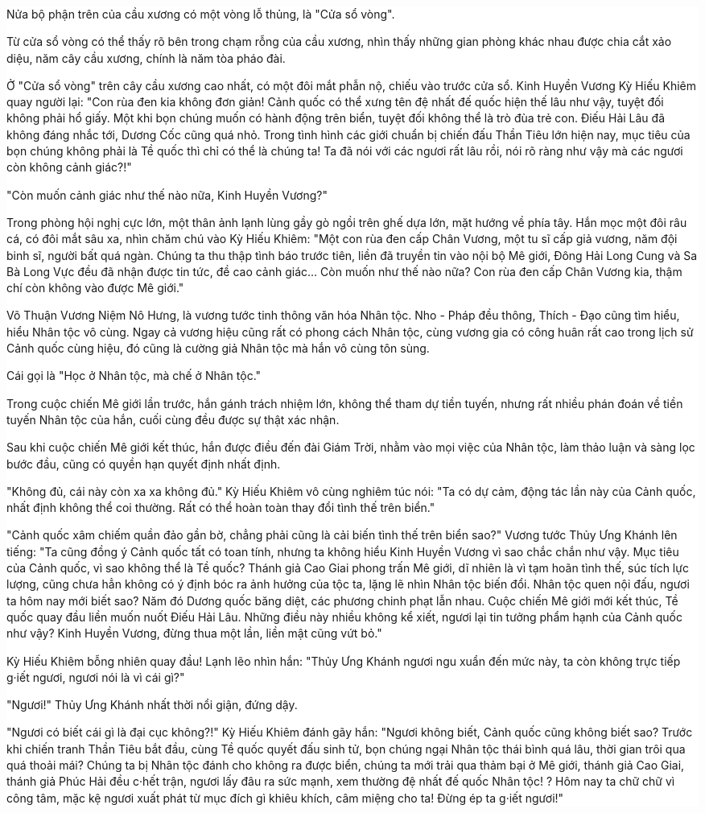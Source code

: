 Nửa bộ phận trên của cầu xương có một vòng lỗ thủng, là "Cửa sổ vòng".

Từ cửa sổ vòng có thể thấy rõ bên trong chạm rỗng của cầu xương, nhìn thấy những gian phòng khác nhau được chia cắt xảo diệu, năm cây cầu xương, chính là năm tòa pháo đài.

Ở "Cửa sổ vòng" trên cây cầu xương cao nhất, có một đôi mắt phẫn nộ, chiếu vào trước cửa sổ. Kinh Huyền Vương Kỳ Hiếu Khiêm quay người lại: "Con rùa đen kia không đơn giản! Cảnh quốc có thể xưng tên đệ nhất đế quốc hiện thế lâu như vậy, tuyệt đối không phải hổ giấy. Một khi bọn chúng muốn có hành động trên biển, tuyệt đối không thể là trò đùa trẻ con. Điếu Hải Lâu đã không đáng nhắc tới, Dương Cốc cũng quá nhỏ. Trong tình hình các giới chuẩn bị chiến đấu Thần Tiêu lớn hiện nay, mục tiêu của bọn chúng không phải là Tề quốc thì chỉ có thể là chúng ta! Ta đã nói với các ngươi rất lâu rồi, nói rõ ràng như vậy mà các ngươi còn không cảnh giác?!"

"Còn muốn cảnh giác như thế nào nữa, Kinh Huyền Vương?"

Trong phòng hội nghị cực lớn, một thân ảnh lạnh lùng gầy gò ngồi trên ghế dựa lớn, mặt hướng về phía tây. Hắn mọc một đôi râu cá, có đôi mắt sâu xa, nhìn chăm chú vào Kỳ Hiếu Khiêm: "Một con rùa đen cấp Chân Vương, một tu sĩ cấp giả vương, năm đội binh sĩ, người bất quá ngàn. Chúng ta thu thập tình báo trước tiên, liền đã truyền tin vào nội bộ Mê giới, Đông Hải Long Cung và Sa Bà Long Vực đều đã nhận được tin tức, đề cao cảnh giác... Còn muốn như thế nào nữa? Con rùa đen cấp Chân Vương kia, thậm chí còn không vào được Mê giới."

Võ Thuận Vương Niệm Nô Hưng, là vương tước tinh thông văn hóa Nhân tộc. Nho - Pháp đều thông, Thích - Đạo cũng tìm hiểu, hiểu Nhân tộc vô cùng. Ngay cả vương hiệu cũng rất có phong cách Nhân tộc, cùng vương gia có công huân rất cao trong lịch sử Cảnh quốc cùng hiệu, đó cũng là cường giả Nhân tộc mà hắn vô cùng tôn sùng.

Cái gọi là "Học ở Nhân tộc, mà chế ở Nhân tộc."

Trong cuộc chiến Mê giới lần trước, hắn gánh trách nhiệm lớn, không thể tham dự tiền tuyến, nhưng rất nhiều phán đoán về tiền tuyến Nhân tộc của hắn, cuối cùng đều được sự thật xác nhận.

Sau khi cuộc chiến Mê giới kết thúc, hắn được điều đến đài Giám Trời, nhằm vào mọi việc của Nhân tộc, làm thảo luận và sàng lọc bước đầu, cũng có quyền hạn quyết định nhất định.

"Không đủ, cái này còn xa xa không đủ." Kỳ Hiếu Khiêm vô cùng nghiêm túc nói: "Ta có dự cảm, động tác lần này của Cảnh quốc, nhất định không thể coi thường. Rất có thể hoàn toàn thay đổi tình thế trên biển."

"Cảnh quốc xâm chiếm quần đảo gần bờ, chẳng phải cũng là cải biến tình thế trên biển sao?" Vương tước Thủy Ưng Khánh lên tiếng: "Ta cũng đồng ý Cảnh quốc tất có toan tính, nhưng ta không hiểu Kinh Huyền Vương vì sao chắc chắn như vậy. Mục tiêu của Cảnh quốc, vì sao không thể là Tề quốc? Thánh giả Cao Giai phong trấn Mê giới, dĩ nhiên là vì tạm hoãn tình thế, súc tích lực lượng, cũng chưa hẳn không có ý định bóc ra ảnh hưởng của tộc ta, lặng lẽ nhìn Nhân tộc biến đổi. Nhân tộc quen nội đấu, ngươi ta hôm nay mới biết sao? Năm đó Dương quốc băng diệt, các phương chinh phạt lẫn nhau. Cuộc chiến Mê giới mới kết thúc, Tề quốc quay đầu liền muốn nuốt Điếu Hải Lâu. Những điều này nhiều không kể xiết, ngươi lại tin tưởng phẩm hạnh của Cảnh quốc như vậy? Kinh Huyền Vương, đừng thua một lần, liền mật cũng vứt bỏ."

Kỳ Hiếu Khiêm bỗng nhiên quay đầu! Lạnh lẽo nhìn hắn: "Thủy Ưng Khánh ngươi ngu xuẩn đến mức này, ta còn không trực tiếp g·iết ngươi, ngươi nói là vì cái gì?"

"Ngươi!" Thủy Ưng Khánh nhất thời nổi giận, đứng dậy.

"Ngươi có biết cái gì là đại cục không?!" Kỳ Hiếu Khiêm đánh gãy hắn: "Ngươi không biết, Cảnh quốc cũng không biết sao? Trước khi chiến tranh Thần Tiêu bắt đầu, cùng Tề quốc quyết đấu sinh tử, bọn chúng ngại Nhân tộc thái bình quá lâu, thời gian trôi qua quá thoải mái? Chúng ta bị Nhân tộc đánh cho không ra được biển, chúng ta mới trải qua thảm bại ở Mê giới, thánh giả Cao Giai, thánh giả Phúc Hải đều c·hết trận, ngươi lấy đâu ra sức mạnh, xem thường đệ nhất đế quốc Nhân tộc! ? Hôm nay ta chữ chữ vì công tâm, mặc kệ ngươi xuất phát từ mục đích gì khiêu khích, câm miệng cho ta! Đừng ép ta g·iết ngươi!"
